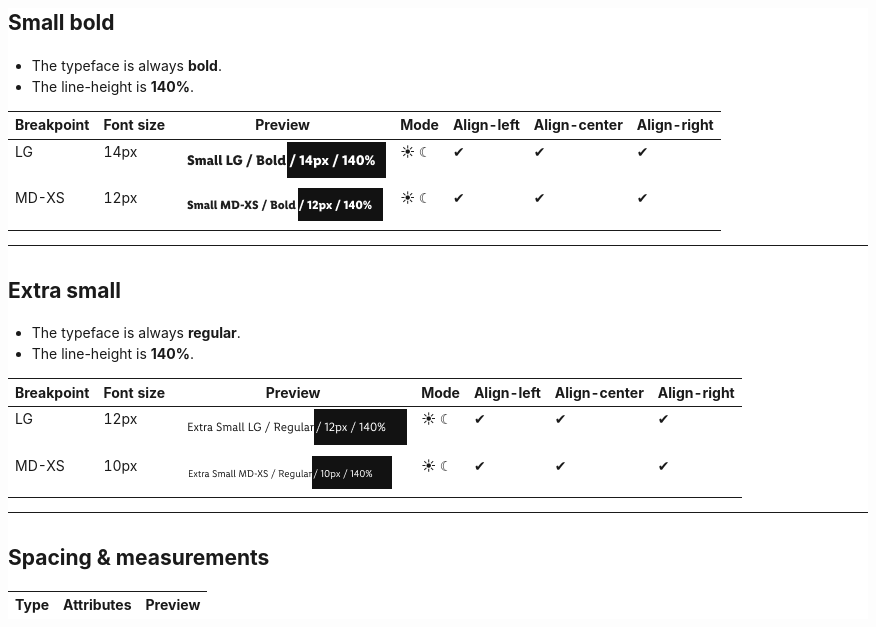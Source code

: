 ## Small bold

- The typeface is always **bold**.
- The line-height is **140%**.

| Breakpoint | Font size | Preview | Mode | Align-left | Align-center | Align-right
|---|---|---|---|---|---|---|
| LG | 14px | ![small bold (LG)](assets/small-bold/LG@1x.png) | ☀ ☾ | ✔ | ✔ | ✔
| MD-XS | 12px | ![small bold (MD-XS)](assets/small-bold/MD-XS@1x.png) | ☀ ☾ | ✔ | ✔ | ✔

---

## Extra small

- The typeface is always **regular**.
- The line-height is **140%**.

| Breakpoint | Font size | Preview | Mode | Align-left | Align-center | Align-right
|---|---|---|---|---|---|---|
| LG | 12px | ![extra small regular (LG)](assets/extra-small/LG@1x.png) | ☀ ☾ | ✔ | ✔ | ✔
| MD-XS | 10px | ![extra small regular (MD-XS)](assets/extra-small/MD-XS@1x.png) | ☀ ☾ | ✔ | ✔ | ✔

---

## Spacing & measurements

| Type | Attributes | Preview |
|---|---|---|